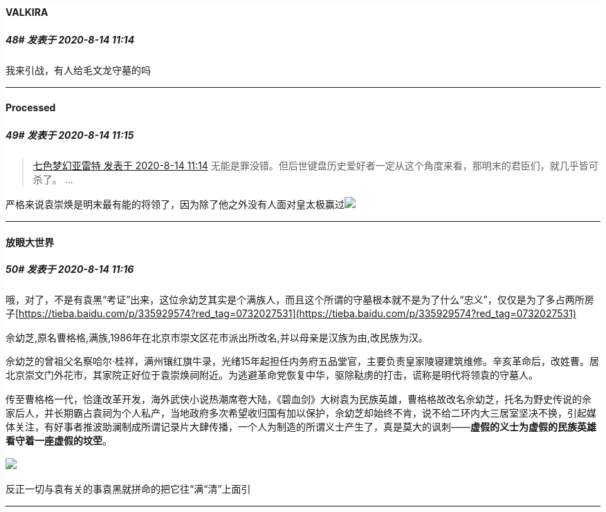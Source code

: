 ####  VALKIRA  
##### 48#       发表于 2020-8-14 11:14




我来引战，有人给毛文龙守墓的吗







-----

####  Processed  
##### 49#       发表于 2020-8-14 11:15



<blockquote><a href="httphttps://bbs.saraba1st.com/2b/forum.php?mod=redirect&amp;goto=findpost&amp;pid=48425448&amp;ptid=1954634" target="_blank">七色梦幻亚雷特 发表于 2020-8-14 11:14</a>
无能是罪没错。但后世键盘历史爱好者一定从这个角度来看，那明末的君臣们，就几乎皆可杀了。 ...</blockquote>
严格来说袁崇焕是明末最有能的将领了，因为除了他之外没有人面对皇太极赢过<img src="https://static.saraba1st.com/image/smiley/face2017/068.png" referrerpolicy="no-referrer">







-----

####  放眼大世界  
##### 50#       发表于 2020-8-14 11:16




哦，对了，不是有袁黑“考证”出来，这位佘幼芝其实是个满族人，而且这个所谓的守墓根本就不是为了什么“忠义”，仅仅是为了多占两所房子[https://tieba.baidu.com/p/335929574?red_tag=0732027531](https://tieba.baidu.com/p/335929574?red_tag=0732027531)


 佘幼芝,原名曹格格,满族,1986年在北京市崇文区花市派出所改名,并以母亲是汉族为由,改民族为汉。 

佘幼芝的曾祖父名察哈尔·桂祥，满州镶红旗牛录，光绪15年起担任内务府五品堂官，主要负责皇家陵寝建筑维修。辛亥革命后，改姓曹。居北京崇文门外花市，其家院正好位于袁崇焕祠附近。为逃避革命党恢复中华，驱除鞑虏的打击，谎称是明代将领袁的守墓人。 

传至曹格格一代，恰逢改革开发，海外武侠小说热潮席卷大陆，《碧血剑》大树袁为民族英雄，曹格格故改名佘幼芝，托名为野史传说的佘家后人，并长期霸占袁祠为个人私产，当地政府多次希望收归国有加以保护，佘幼芝却始终不肯，说不给二环内大三居室坚决不换，引起媒体关注，有好事者推波助澜制成所谓记录片大肆传播，一个人为制造的所谓义士产生了，真是莫大的讽刺——<strong>虚假的义士为虚假的民族英雄看守着一座虚假的坟茔</strong>。 

<img src="https://static.saraba1st.com/image/smiley/face2017/067.png" referrerpolicy="no-referrer">


反正一切与袁有关的事袁黑就拼命的把它往“满“清”上面引







-----
